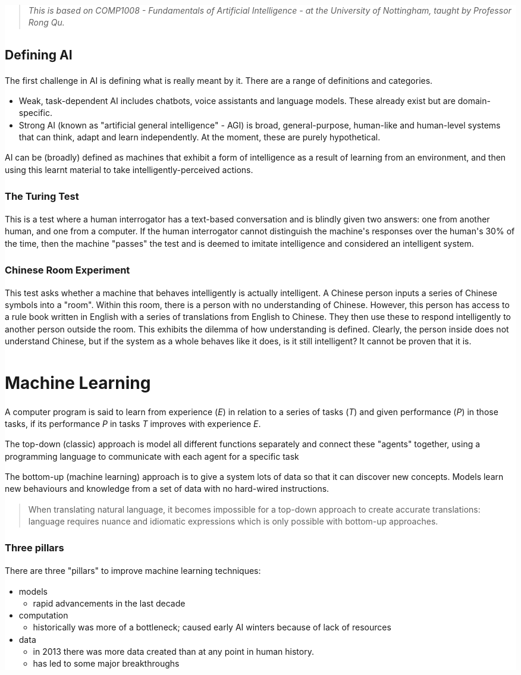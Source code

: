 > *This is based on COMP1008 - Fundamentals of Artificial Intelligence - at the University of Nottingham, taught by Professor Rong Qu.*
## Defining AI
The first challenge in AI is defining what is really meant by it. There are a range of definitions and categories. 

- Weak, task-dependent AI includes chatbots, voice assistants and language models. These already exist but are domain-specific.
- Strong AI (known as "artificial general intelligence" - AGI) is broad, general-purpose, human-like and human-level systems that can think, adapt and learn independently. At the moment, these are purely hypothetical.

AI can be (broadly) defined as machines that exhibit a form of intelligence as a result of learning from an environment, and then using this learnt material to take intelligently-perceived actions.

### The Turing Test
This is a test where a human interrogator has a text-based conversation and is blindly given two answers: one from another human, and one from a computer. If the human interrogator cannot distinguish the machine's responses over the human's 30% of the time, then the machine "passes" the test and is deemed to imitate intelligence and considered an intelligent system.

### Chinese Room Experiment
This test asks whether a machine that behaves intelligently is actually intelligent.
A Chinese person inputs a series of Chinese symbols into a "room". Within this room, there is a person with no understanding of Chinese. However, this person has access to a rule book written in English with a series of translations from English to Chinese. They then use these to respond intelligently to another person outside the room. 
This exhibits the dilemma of how understanding is defined. Clearly, the person inside does not understand Chinese, but if the system as a whole behaves like it does, is it still intelligent? It cannot be proven that it is.

# Machine Learning
A computer program is said to learn from experience ($E$) in relation to a series of tasks ($T$) and given performance ($P$) in those tasks, if its performance $P$ in tasks $T$ improves with experience $E$.

The top-down (classic) approach is model all different functions separately and connect these "agents" together, using a programming language to communicate with each agent for a specific task

The bottom-up (machine learning) approach is to give a system lots of data so that it can discover new concepts. Models learn new behaviours and knowledge from a set of data with no hard-wired instructions.

> When translating natural language, it becomes impossible for a top-down approach to create accurate translations: language requires nuance and idiomatic expressions which is only possible with bottom-up approaches.

### Three pillars
There are three "pillars" to improve machine learning techniques:
- models 
	- rapid advancements in the last decade
- computation 
	- historically was more of a bottleneck; caused early AI winters because of lack of resources
- data
	- in 2013 there was more data created than at any point in human history.
	- has led to some major breakthroughs
